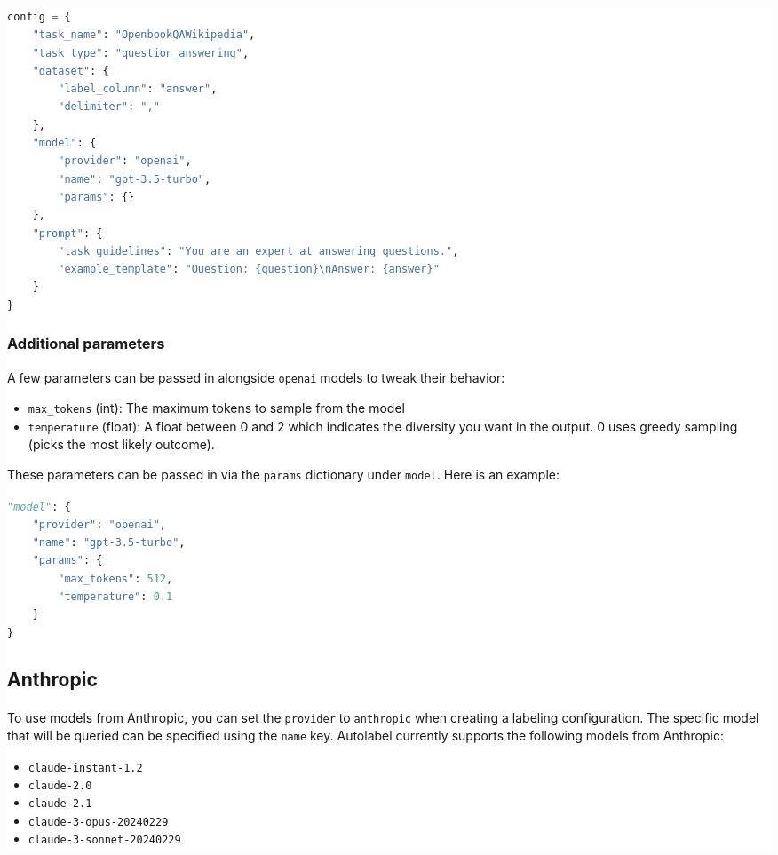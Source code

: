 ```python
config = {
    "task_name": "OpenbookQAWikipedia",
    "task_type": "question_answering",
    "dataset": {
        "label_column": "answer",
        "delimiter": ","
    },
    "model": {
        "provider": "openai",
        "name": "gpt-3.5-turbo",
        "params": {}
    },
    "prompt": {
        "task_guidelines": "You are an expert at answering questions.",
        "example_template": "Question: {question}\nAnswer: {answer}"
    }
}
```

### Additional parameters

A few parameters can be passed in alongside `openai` models to tweak their behavior:

- `max_tokens` (int): The maximum tokens to sample from the model
- `temperature` (float): A float between 0 and 2 which indicates the diversity you want in the output. 0 uses greedy sampling (picks the most likely outcome).

These parameters can be passed in via the `params` dictionary under `model`. Here is an example:

```python
"model": {
    "provider": "openai",
    "name": "gpt-3.5-turbo",
    "params": {
        "max_tokens": 512,
        "temperature": 0.1
    }
}
```

## Anthropic

To use models from [Anthropic](https://www.anthropic.com/index/introducing-claude), you can set the `provider` to `anthropic` when creating a labeling configuration. The specific model that will be queried can be specified using the `name` key. Autolabel currently supports the following models from Anthropic:

- `claude-instant-1.2`
- `claude-2.0`
- `claude-2.1`
- `claude-3-opus-20240229`
- `claude-3-sonnet-20240229`
